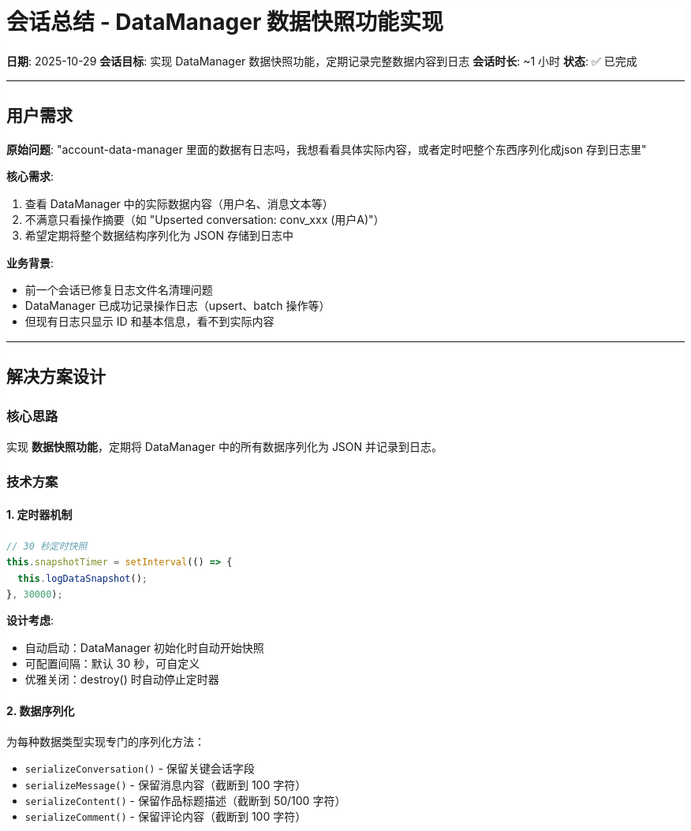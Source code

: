 # 会话总结 - DataManager 数据快照功能实现

**日期**: 2025-10-29
**会话目标**: 实现 DataManager 数据快照功能，定期记录完整数据内容到日志
**会话时长**: ~1 小时
**状态**: ✅ 已完成

---

## 用户需求

**原始问题**: "account-data-manager 里面的数据有日志吗，我想看看具体实际内容，或者定时吧整个东西序列化成json 存到日志里"

**核心需求**:
1. 查看 DataManager 中的实际数据内容（用户名、消息文本等）
2. 不满意只看操作摘要（如 "Upserted conversation: conv_xxx (用户A)"）
3. 希望定期将整个数据结构序列化为 JSON 存储到日志中

**业务背景**:
- 前一个会话已修复日志文件名清理问题
- DataManager 已成功记录操作日志（upsert、batch 操作等）
- 但现有日志只显示 ID 和基本信息，看不到实际内容

---

## 解决方案设计

### 核心思路

实现 **数据快照功能**，定期将 DataManager 中的所有数据序列化为 JSON 并记录到日志。

### 技术方案

#### 1. 定时器机制

```javascript
// 30 秒定时快照
this.snapshotTimer = setInterval(() => {
  this.logDataSnapshot();
}, 30000);
```

**设计考虑**:
- 自动启动：DataManager 初始化时自动开始快照
- 可配置间隔：默认 30 秒，可自定义
- 优雅关闭：destroy() 时自动停止定时器

#### 2. 数据序列化

为每种数据类型实现专门的序列化方法：

- `serializeConversation()` - 保留关键会话字段
- `serializeMessage()` - 保留消息内容（截断到 100 字符）
- `serializeContent()` - 保留作品标题描述（截断到 50/100 字符）
- `serializeComment()` - 保留评论内容（截断到 100 字符）
